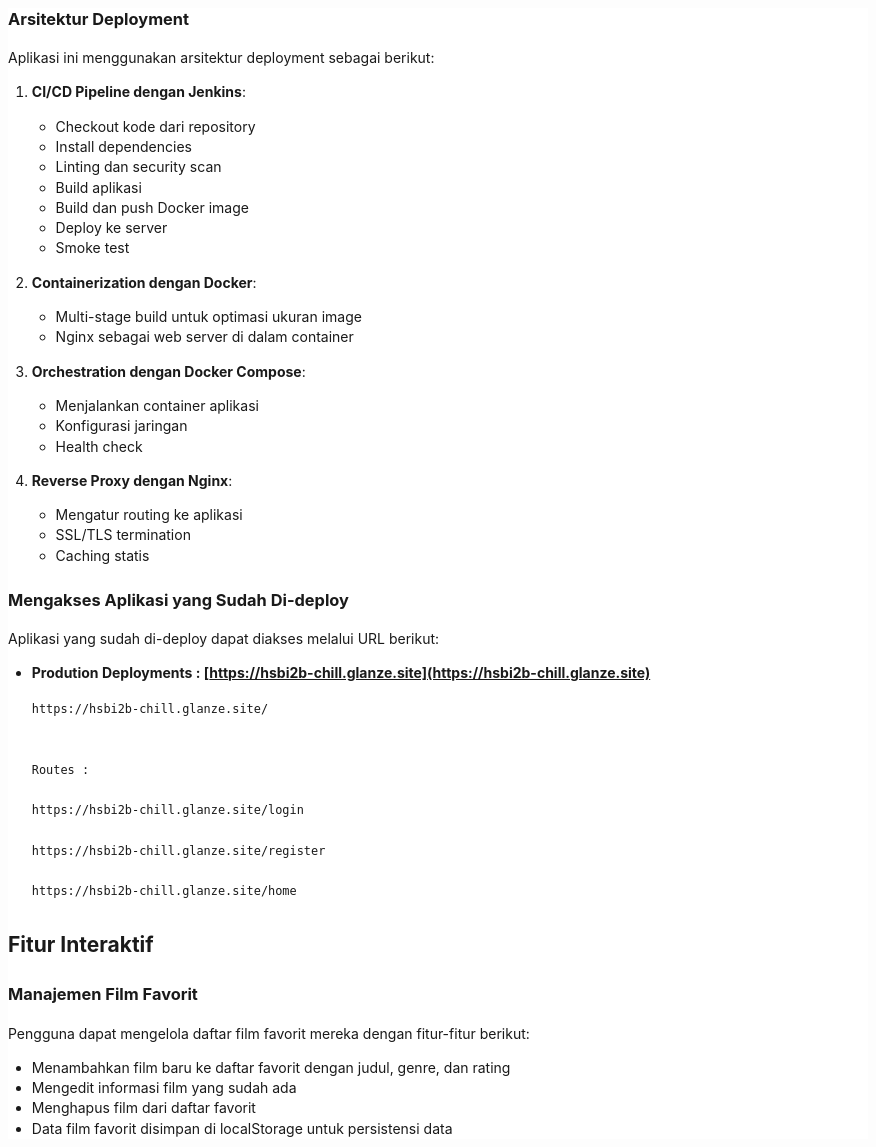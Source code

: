 ### Arsitektur Deployment

Aplikasi ini menggunakan arsitektur deployment sebagai berikut:

1. **CI/CD Pipeline dengan Jenkins**:
   - Checkout kode dari repository
   - Install dependencies
   - Linting dan security scan
   - Build aplikasi
   - Build dan push Docker image
   - Deploy ke server
   - Smoke test

2. **Containerization dengan Docker**:
   - Multi-stage build untuk optimasi ukuran image
   - Nginx sebagai web server di dalam container

3. **Orchestration dengan Docker Compose**:
   - Menjalankan container aplikasi
   - Konfigurasi jaringan
   - Health check

4. **Reverse Proxy dengan Nginx**:
   - Mengatur routing ke aplikasi
   - SSL/TLS termination
   - Caching statis

### Mengakses Aplikasi yang Sudah Di-deploy

Aplikasi yang sudah di-deploy dapat diakses melalui URL berikut:

-  **Prodution Deployments : [https://hsbi2b-chill.glanze.site](https://hsbi2b-chill.glanze.site)** 
   ```bash
   https://hsbi2b-chill.glanze.site/


   Routes :

   https://hsbi2b-chill.glanze.site/login

   https://hsbi2b-chill.glanze.site/register

   https://hsbi2b-chill.glanze.site/home
   ```

## Fitur Interaktif

### Manajemen Film Favorit
Pengguna dapat mengelola daftar film favorit mereka dengan fitur-fitur berikut:
- Menambahkan film baru ke daftar favorit dengan judul, genre, dan rating
- Mengedit informasi film yang sudah ada
- Menghapus film dari daftar favorit
- Data film favorit disimpan di localStorage untuk persistensi data

